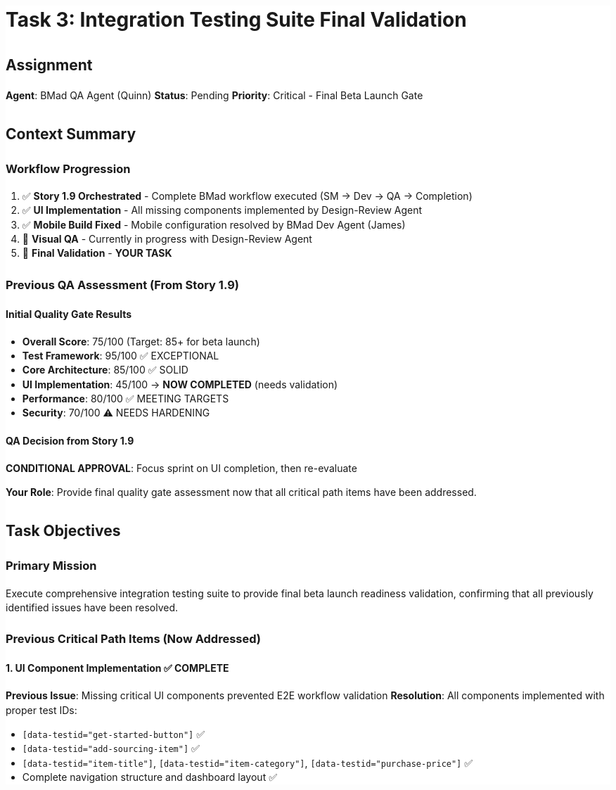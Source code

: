 # Task 3: Integration Testing Suite Final Validation

## Assignment
**Agent**: BMad QA Agent (Quinn)
**Status**: Pending
**Priority**: Critical - Final Beta Launch Gate

## Context Summary

### Workflow Progression
1. ✅ **Story 1.9 Orchestrated** - Complete BMad workflow executed (SM → Dev → QA → Completion)
2. ✅ **UI Implementation** - All missing components implemented by Design-Review Agent
3. ✅ **Mobile Build Fixed** - Mobile configuration resolved by BMad Dev Agent (James)
4. 🔄 **Visual QA** - Currently in progress with Design-Review Agent
5. 🎯 **Final Validation** - **YOUR TASK**

### Previous QA Assessment (From Story 1.9)

#### Initial Quality Gate Results
- **Overall Score**: 75/100 (Target: 85+ for beta launch)
- **Test Framework**: 95/100 ✅ EXCEPTIONAL
- **Core Architecture**: 85/100 ✅ SOLID
- **UI Implementation**: 45/100 → **NOW COMPLETED** (needs validation)
- **Performance**: 80/100 ✅ MEETING TARGETS
- **Security**: 70/100 ⚠️ NEEDS HARDENING

#### QA Decision from Story 1.9
**CONDITIONAL APPROVAL**: Focus sprint on UI completion, then re-evaluate

**Your Role**: Provide final quality gate assessment now that all critical path items have been addressed.

## Task Objectives

### Primary Mission
Execute comprehensive integration testing suite to provide final beta launch readiness validation, confirming that all previously identified issues have been resolved.

### Previous Critical Path Items (Now Addressed)

#### 1. UI Component Implementation ✅ COMPLETE
**Previous Issue**: Missing critical UI components prevented E2E workflow validation
**Resolution**: All components implemented with proper test IDs:
- `[data-testid="get-started-button"]` ✅
- `[data-testid="add-sourcing-item"]` ✅
- `[data-testid="item-title"]`, `[data-testid="item-category"]`, `[data-testid="purchase-price"]` ✅
- Complete navigation structure and dashboard layout ✅
